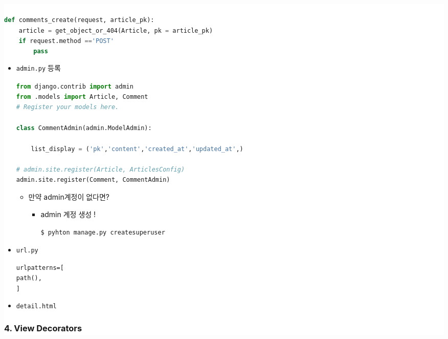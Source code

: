 ```python

def comments_create(request, article_pk):
    article = get_object_or_404(Article, pk = article_pk)
    if request.method =='POST'
        pass

```

 - `admin.py` 등록

   ```python
   from django.contrib import admin
   from .models import Article, Comment
   # Register your models here.
   
   class CommentAdmin(admin.ModelAdmin):
   
       list_display = ('pk','content','created_at','updated_at',)
   
   # admin.site.register(Article, ArticlesConfig)
   admin.site.register(Comment, CommentAdmin)
   
   ```

   - 만약 admin계정이 없다면?

     - admin 계정 생성 !

       ```shell
       $ pyhton manage.py createsuperuser
       ```

       

 - `url.py`

   ```
   urlpatterns=[
   path(),
   ]
   ```

   

 - `detail.html`

   ```
   
   ```

   









### 4. View Decorators
